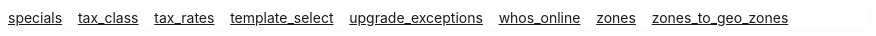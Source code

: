 <a href="#specials">specials</a> &nbsp;&nbsp; <a href="#tax_class">tax_class</a> &nbsp;&nbsp; <a href="#tax_rates">tax_rates</a> &nbsp;&nbsp; <a href="#template_select">template_select</a> &nbsp;&nbsp; <a href="#upgrade_exceptions">upgrade_exceptions</a> &nbsp;&nbsp; <a href="#whos_online">whos_online</a> &nbsp;&nbsp; <a href="#zones">zones</a> &nbsp;&nbsp; <a href="#zones_to_geo_zones">zones_to_geo_zones</a> &nbsp;&nbsp;